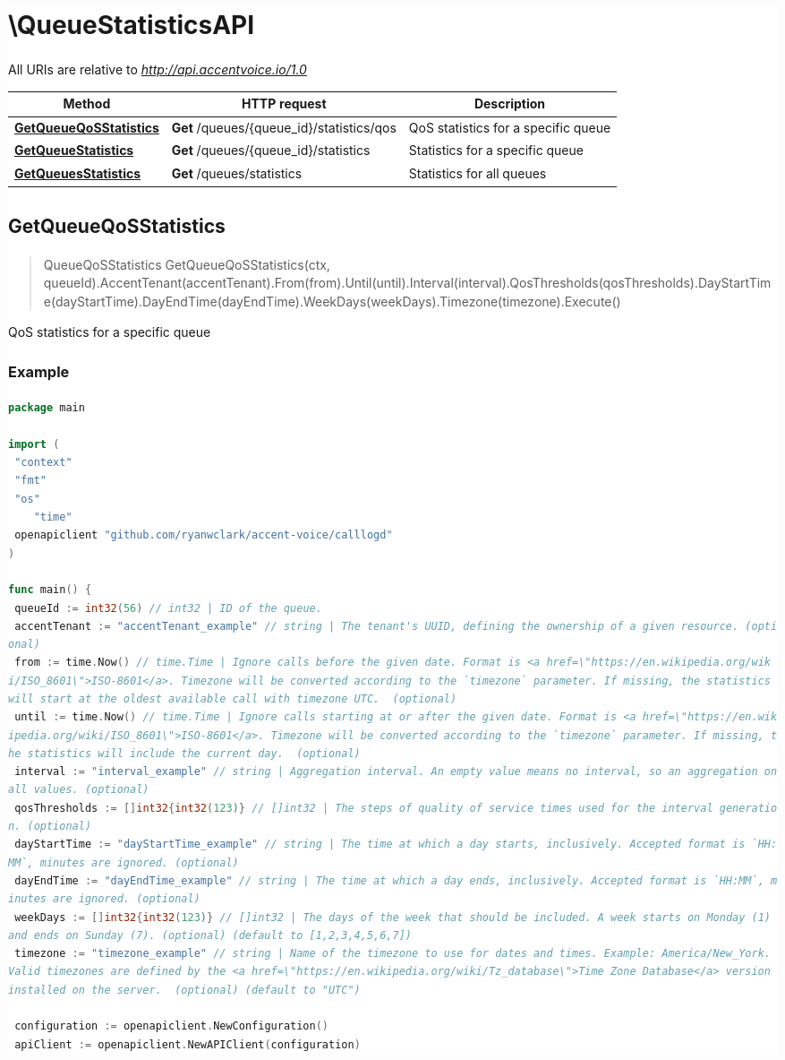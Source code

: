 # \QueueStatisticsAPI

All URIs are relative to *<http://api.accentvoice.io/1.0>*

Method | HTTP request | Description
------------- | ------------- | -------------
[**GetQueueQoSStatistics**](QueueStatisticsAPI.md#GetQueueQoSStatistics) | **Get** /queues/{queue_id}/statistics/qos | QoS statistics for a specific queue
[**GetQueueStatistics**](QueueStatisticsAPI.md#GetQueueStatistics) | **Get** /queues/{queue_id}/statistics | Statistics for a specific queue
[**GetQueuesStatistics**](QueueStatisticsAPI.md#GetQueuesStatistics) | **Get** /queues/statistics | Statistics for all queues

## GetQueueQoSStatistics

> QueueQoSStatistics GetQueueQoSStatistics(ctx, queueId).AccentTenant(accentTenant).From(from).Until(until).Interval(interval).QosThresholds(qosThresholds).DayStartTime(dayStartTime).DayEndTime(dayEndTime).WeekDays(weekDays).Timezone(timezone).Execute()

QoS statistics for a specific queue

### Example

```go
package main

import (
 "context"
 "fmt"
 "os"
    "time"
 openapiclient "github.com/ryanwclark/accent-voice/calllogd"
)

func main() {
 queueId := int32(56) // int32 | ID of the queue.
 accentTenant := "accentTenant_example" // string | The tenant's UUID, defining the ownership of a given resource. (optional)
 from := time.Now() // time.Time | Ignore calls before the given date. Format is <a href=\"https://en.wikipedia.org/wiki/ISO_8601\">ISO-8601</a>. Timezone will be converted according to the `timezone` parameter. If missing, the statistics will start at the oldest available call with timezone UTC.  (optional)
 until := time.Now() // time.Time | Ignore calls starting at or after the given date. Format is <a href=\"https://en.wikipedia.org/wiki/ISO_8601\">ISO-8601</a>. Timezone will be converted according to the `timezone` parameter. If missing, the statistics will include the current day.  (optional)
 interval := "interval_example" // string | Aggregation interval. An empty value means no interval, so an aggregation on all values. (optional)
 qosThresholds := []int32{int32(123)} // []int32 | The steps of quality of service times used for the interval generation. (optional)
 dayStartTime := "dayStartTime_example" // string | The time at which a day starts, inclusively. Accepted format is `HH:MM`, minutes are ignored. (optional)
 dayEndTime := "dayEndTime_example" // string | The time at which a day ends, inclusively. Accepted format is `HH:MM`, minutes are ignored. (optional)
 weekDays := []int32{int32(123)} // []int32 | The days of the week that should be included. A week starts on Monday (1) and ends on Sunday (7). (optional) (default to [1,2,3,4,5,6,7])
 timezone := "timezone_example" // string | Name of the timezone to use for dates and times. Example: America/New_York. Valid timezones are defined by the <a href=\"https://en.wikipedia.org/wiki/Tz_database\">Time Zone Database</a> version installed on the server.  (optional) (default to "UTC")

 configuration := openapiclient.NewConfiguration()
 apiClient := openapiclient.NewAPIClient(configuration)
```